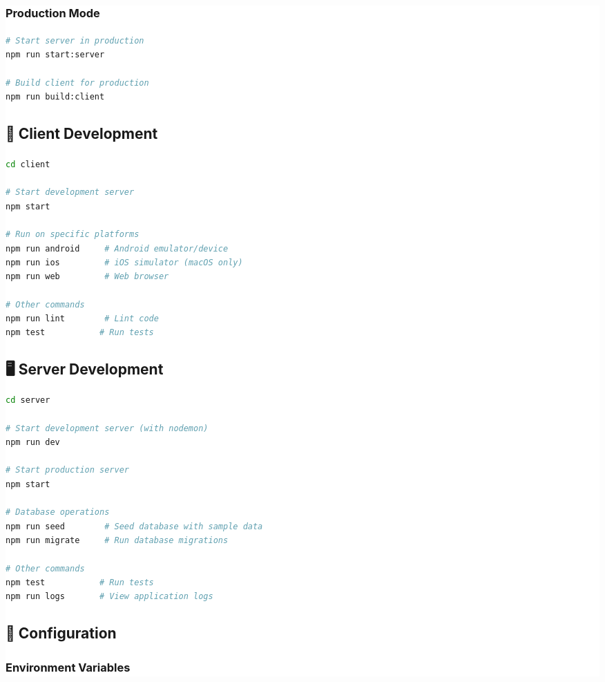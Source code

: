 ### Production Mode
```bash
# Start server in production
npm run start:server

# Build client for production
npm run build:client
```

## 📱 Client Development

```bash
cd client

# Start development server
npm start

# Run on specific platforms
npm run android     # Android emulator/device
npm run ios         # iOS simulator (macOS only)
npm run web         # Web browser

# Other commands
npm run lint        # Lint code
npm test           # Run tests
```

## 🖥️ Server Development

```bash
cd server

# Start development server (with nodemon)
npm run dev

# Start production server
npm start

# Database operations
npm run seed        # Seed database with sample data
npm run migrate     # Run database migrations

# Other commands
npm test           # Run tests
npm run logs       # View application logs
```

## 🔧 Configuration

### Environment Variables
